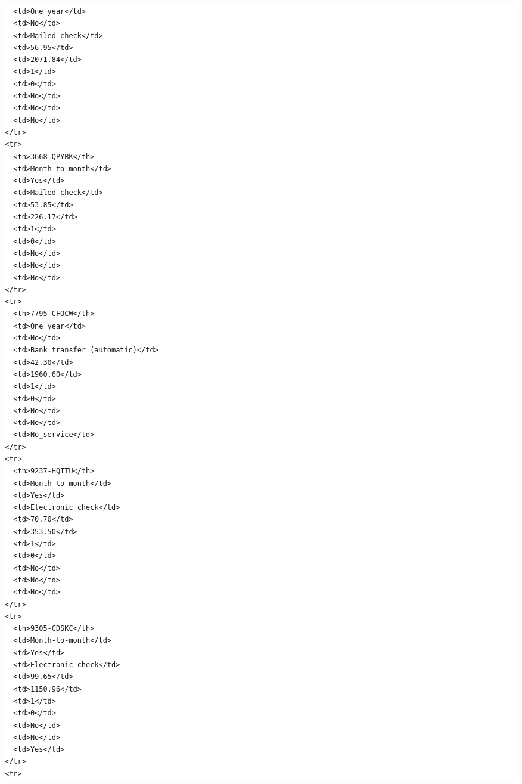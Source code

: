       <td>One year</td>
      <td>No</td>
      <td>Mailed check</td>
      <td>56.95</td>
      <td>2071.84</td>
      <td>1</td>
      <td>0</td>
      <td>No</td>
      <td>No</td>
      <td>No</td>
    </tr>
    <tr>
      <th>3668-QPYBK</th>
      <td>Month-to-month</td>
      <td>Yes</td>
      <td>Mailed check</td>
      <td>53.85</td>
      <td>226.17</td>
      <td>1</td>
      <td>0</td>
      <td>No</td>
      <td>No</td>
      <td>No</td>
    </tr>
    <tr>
      <th>7795-CFOCW</th>
      <td>One year</td>
      <td>No</td>
      <td>Bank transfer (automatic)</td>
      <td>42.30</td>
      <td>1960.60</td>
      <td>1</td>
      <td>0</td>
      <td>No</td>
      <td>No</td>
      <td>No_service</td>
    </tr>
    <tr>
      <th>9237-HQITU</th>
      <td>Month-to-month</td>
      <td>Yes</td>
      <td>Electronic check</td>
      <td>70.70</td>
      <td>353.50</td>
      <td>1</td>
      <td>0</td>
      <td>No</td>
      <td>No</td>
      <td>No</td>
    </tr>
    <tr>
      <th>9305-CDSKC</th>
      <td>Month-to-month</td>
      <td>Yes</td>
      <td>Electronic check</td>
      <td>99.65</td>
      <td>1150.96</td>
      <td>1</td>
      <td>0</td>
      <td>No</td>
      <td>No</td>
      <td>Yes</td>
    </tr>
    <tr>